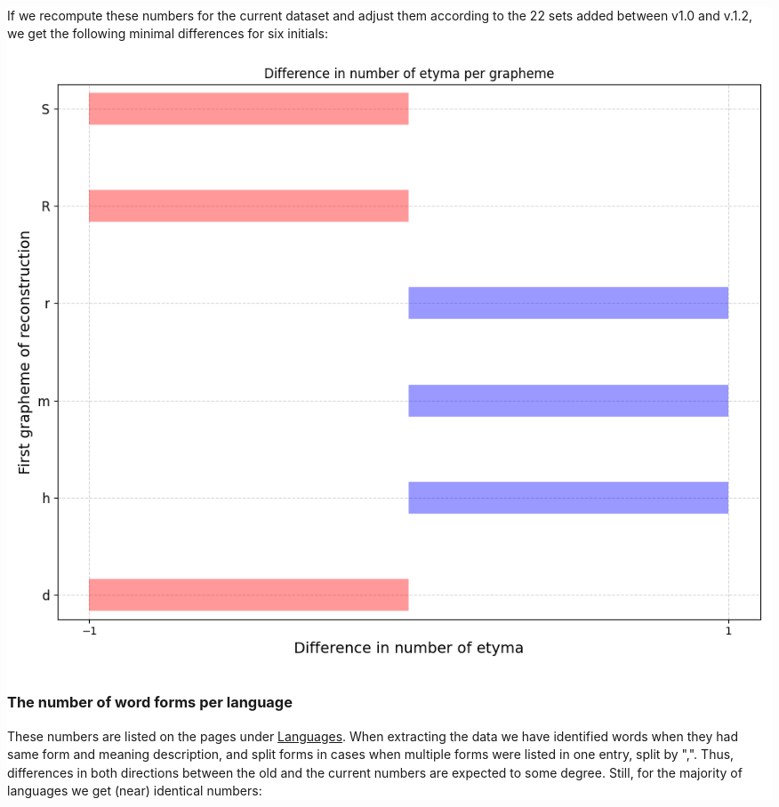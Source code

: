 If we recompute these numbers for the current dataset and adjust them according to the 22 sets added between
v1.0 and v.1.2, we get the following minimal differences for six initials:

![](etc/ecount.png)


### The number of word forms per language 

These numbers are listed on the pages under [Languages](https://trussel2.com/ACD/acd-l_a.htm).
When extracting the data we have identified words when they had same form and meaning description, 
and split forms in cases when multiple forms were listed in one entry, split by ",". Thus, differences
in both directions between the old and the current numbers are expected to some degree. Still, for the
majority of languages we get (near) identical numbers:
